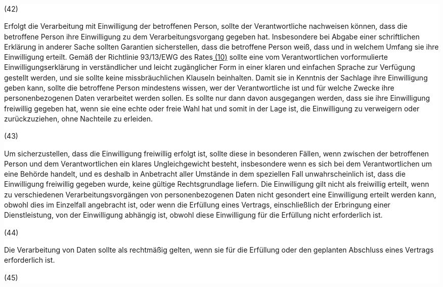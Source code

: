  



(42)

 

Erfolgt die Verarbeitung mit Einwilligung der betroffenen Person, sollte der Verantwortliche nachweisen können, dass die betroffene Person ihre Einwilligung zu dem Verarbeitungsvorgang gegeben hat. Insbesondere bei Abgabe einer schriftlichen Erklärung in anderer Sache sollten Garantien sicherstellen, dass die betroffene Person weiß, dass und in welchem Umfang sie ihre Einwilligung erteilt. Gemäß der Richtlinie 93/13/EWG des Rates[ (10)](https://eur-lex.europa.eu/legal-content/DE/TXT/HTML/?uri=CELEX:32016R0679&from=EN#ntr10-L_2016119DE.01000101-E0010) sollte eine vom Verantwortlichen vorformulierte Einwilligungserklärung in verständlicher und leicht zugänglicher Form in einer klaren und einfachen Sprache zur Verfügung gestellt werden, und sie sollte keine missbräuchlichen Klauseln beinhalten. Damit sie in Kenntnis der Sachlage ihre Einwilligung geben kann, sollte die betroffene Person mindestens wissen, wer der Verantwortliche ist und für welche Zwecke ihre personenbezogenen Daten verarbeitet werden sollen. Es sollte nur dann davon ausgegangen werden, dass sie ihre Einwilligung freiwillig gegeben hat, wenn sie eine echte oder freie Wahl hat und somit in der Lage ist, die Einwilligung zu verweigern oder zurückzuziehen, ohne Nachteile zu erleiden.

 



(43)

 

Um sicherzustellen, dass die Einwilligung freiwillig erfolgt ist, sollte diese in besonderen Fällen, wenn zwischen der betroffenen Person und dem Verantwortlichen ein klares Ungleichgewicht besteht, insbesondere wenn es sich bei dem Verantwortlichen um eine Behörde handelt, und es deshalb in Anbetracht aller Umstände in dem speziellen Fall unwahrscheinlich ist, dass die Einwilligung freiwillig gegeben wurde, keine gültige Rechtsgrundlage liefern. Die Einwilligung gilt nicht als freiwillig erteilt, wenn zu verschiedenen Verarbeitungsvorgängen von personenbezogenen Daten nicht gesondert eine Einwilligung erteilt werden kann, obwohl dies im Einzelfall angebracht ist, oder wenn die Erfüllung eines Vertrags, einschließlich der Erbringung einer Dienstleistung, von der Einwilligung abhängig ist, obwohl diese Einwilligung für die Erfüllung nicht erforderlich ist.

 



(44)

 

Die Verarbeitung von Daten sollte als rechtmäßig gelten, wenn sie für die Erfüllung oder den geplanten Abschluss eines Vertrags erforderlich ist.

 



(45)

 
